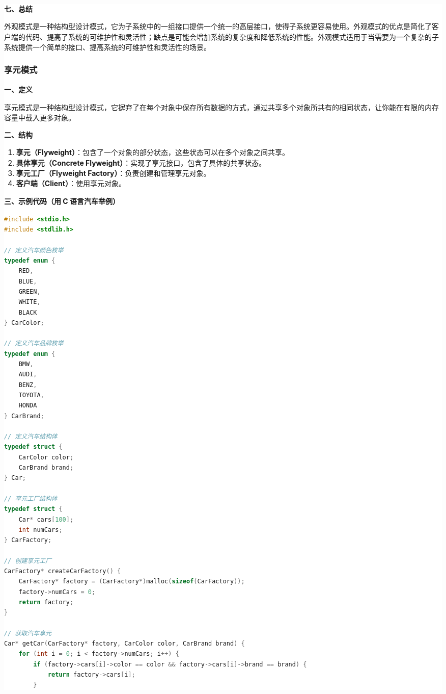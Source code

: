 **七、总结**

外观模式是一种结构型设计模式，它为子系统中的一组接口提供一个统一的高层接口，使得子系统更容易使用。外观模式的优点是简化了客户端的代码、提高了系统的可维护性和灵活性；缺点是可能会增加系统的复杂度和降低系统的性能。外观模式适用于当需要为一个复杂的子系统提供一个简单的接口、提高系统的可维护性和灵活性的场景。

### 享元模式

**一、定义**

享元模式是一种结构型设计模式，它摒弃了在每个对象中保存所有数据的方式，通过共享多个对象所共有的相同状态，让你能在有限的内存容量中载入更多对象。

**二、结构**

1. **享元（Flyweight）**：包含了一个对象的部分状态，这些状态可以在多个对象之间共享。
2. **具体享元（Concrete Flyweight）**：实现了享元接口，包含了具体的共享状态。
3. **享元工厂（Flyweight Factory）**：负责创建和管理享元对象。
4. **客户端（Client）**：使用享元对象。

**三、示例代码（用 C 语言汽车举例）**

```c
#include <stdio.h>
#include <stdlib.h>

// 定义汽车颜色枚举
typedef enum {
    RED,
    BLUE,
    GREEN,
    WHITE,
    BLACK
} CarColor;

// 定义汽车品牌枚举
typedef enum {
    BMW,
    AUDI,
    BENZ,
    TOYOTA,
    HONDA
} CarBrand;

// 定义汽车结构体
typedef struct {
    CarColor color;
    CarBrand brand;
} Car;

// 享元工厂结构体
typedef struct {
    Car* cars[100];
    int numCars;
} CarFactory;

// 创建享元工厂
CarFactory* createCarFactory() {
    CarFactory* factory = (CarFactory*)malloc(sizeof(CarFactory));
    factory->numCars = 0;
    return factory;
}

// 获取汽车享元
Car* getCar(CarFactory* factory, CarColor color, CarBrand brand) {
    for (int i = 0; i < factory->numCars; i++) {
        if (factory->cars[i]->color == color && factory->cars[i]->brand == brand) {
            return factory->cars[i];
        }
```